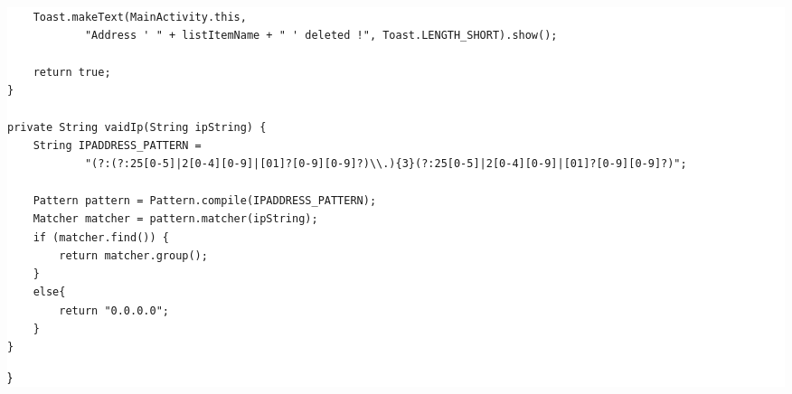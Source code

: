 
        Toast.makeText(MainActivity.this,
                "Address ' " + listItemName + " ' deleted !", Toast.LENGTH_SHORT).show();

        return true;
    }

    private String vaidIp(String ipString) {
        String IPADDRESS_PATTERN =
                "(?:(?:25[0-5]|2[0-4][0-9]|[01]?[0-9][0-9]?)\\.){3}(?:25[0-5]|2[0-4][0-9]|[01]?[0-9][0-9]?)";

        Pattern pattern = Pattern.compile(IPADDRESS_PATTERN);
        Matcher matcher = pattern.matcher(ipString);
        if (matcher.find()) {
            return matcher.group();
        }
        else{
            return "0.0.0.0";
        }
    }
}
